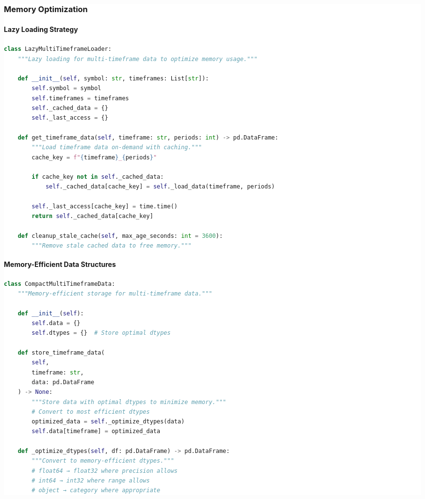 ### **Memory Optimization**

#### **Lazy Loading Strategy**
```python
class LazyMultiTimeframeLoader:
    """Lazy loading for multi-timeframe data to optimize memory usage."""
    
    def __init__(self, symbol: str, timeframes: List[str]):
        self.symbol = symbol
        self.timeframes = timeframes
        self._cached_data = {}
        self._last_access = {}
    
    def get_timeframe_data(self, timeframe: str, periods: int) -> pd.DataFrame:
        """Load timeframe data on-demand with caching."""
        cache_key = f"{timeframe}_{periods}"
        
        if cache_key not in self._cached_data:
            self._cached_data[cache_key] = self._load_data(timeframe, periods)
        
        self._last_access[cache_key] = time.time()
        return self._cached_data[cache_key]
    
    def cleanup_stale_cache(self, max_age_seconds: int = 3600):
        """Remove stale cached data to free memory."""
```

#### **Memory-Efficient Data Structures**
```python
class CompactMultiTimeframeData:
    """Memory-efficient storage for multi-timeframe data."""
    
    def __init__(self):
        self.data = {}
        self.dtypes = {}  # Store optimal dtypes
        
    def store_timeframe_data(
        self, 
        timeframe: str, 
        data: pd.DataFrame
    ) -> None:
        """Store data with optimal dtypes to minimize memory."""
        # Convert to most efficient dtypes
        optimized_data = self._optimize_dtypes(data)
        self.data[timeframe] = optimized_data
        
    def _optimize_dtypes(self, df: pd.DataFrame) -> pd.DataFrame:
        """Convert to memory-efficient dtypes."""
        # float64 → float32 where precision allows
        # int64 → int32 where range allows
        # object → category where appropriate
```
